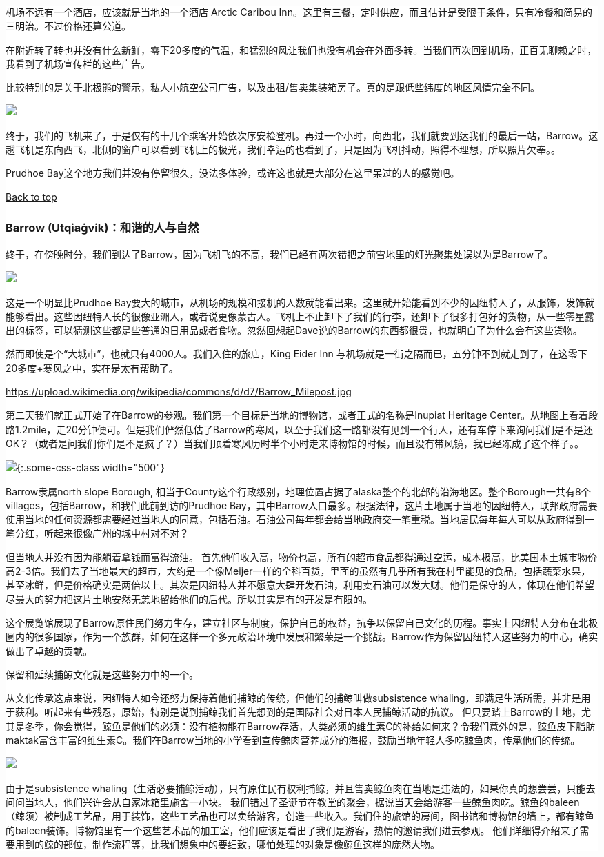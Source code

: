 机场不远有一个酒店，应该就是当地的一个酒店 Arctic Caribou Inn。这里有三餐，定时供应，而且估计是受限于条件，只有冷餐和简易的三明治。不过价格还算公道。

在附近转了转也并没有什么新鲜，零下20多度的气温，和猛烈的风让我们也没有机会在外面多转。当我们再次回到机场，正百无聊赖之时，我看到了机场宣传栏的这些广告。

比较特别的是关于北极熊的警示，私人小航空公司广告，以及出租/售卖集装箱房子。真的是跟低些纬度的地区风情完全不同。

![](http://www-personal.umich.edu/~hchaozhe/images/Alaska/AdAtPrudhoeBay.jpg)

终于，我们的飞机来了，于是仅有的十几个乘客开始依次序安检登机。再过一个小时，向西北，我们就要到达我们的最后一站，Barrow。这趟飞机是东向西飞，北侧的窗户可以看到飞机上的极光，我们幸运的也看到了，只是因为飞机抖动，照得不理想，所以照片欠奉。。

Prudhoe Bay这个地方我们并没有停留很久，没法多体验，或许这也就是大部分在这里呆过的人的感觉吧。

<a href="#top">Back to top</a>

<a name="Barrow"></a>

### Barrow (Utqiaġvik)：和谐的人与自然

终于，在傍晚时分，我们到达了Barrow，因为飞机飞的不高，我们已经有两次错把之前雪地里的灯光聚集处误以为是Barrow了。

![](http://www-personal.umich.edu/~hchaozhe/images/Alaska/BarrowAirport.jpg)

这是一个明显比Prudhoe Bay要大的城市，从机场的规模和接机的人数就能看出来。这里就开始能看到不少的因纽特人了，从服饰，发饰就能够看出。这些因纽特人长的很像亚洲人，或者说更像蒙古人。飞机上不止卸下了我们的行李，还卸下了很多打包好的货物，从一些零星露出的标签，可以猜测这些都是些普通的日用品或者食物。忽然回想起Dave说的Barrow的东西都很贵，也就明白了为什么会有这些货物。

然而即使是个“大城市”，也就只有4000人。我们入住的旅店，King Eider Inn 与机场就是一街之隔而已，五分钟不到就走到了，在这零下20多度+寒风之中，实在是太有帮助了。

https://upload.wikimedia.org/wikipedia/commons/d/d7/Barrow_Milepost.jpg

第二天我们就正式开始了在Barrow的参观。我们第一个目标是当地的博物馆，或者正式的名称是Inupiat Heritage Center。从地图上看着段路1.2mile，走20分钟便可。但是我们俨然低估了Barrow的寒风，以至于我们这一路都没有见到一个行人，还有车停下来询问我们是不是还OK？（或者是问我们你们是不是疯了？）当我们顶着寒风历时半个小时走来博物馆的时候，而且没有带风镜，我已经冻成了这个样子。。

![](http://www-personal.umich.edu/~hchaozhe/images/Alaska/BarrowChaozhe.jpg){:.some-css-class width="500"}

Barrow隶属north slope Borough, 相当于County这个行政级别，地理位置占据了alaska整个的北部的沿海地区。整个Borough一共有8个villages，包括Barrow，和我们此前到访的Prudhoe Bay，其中Barrow人口最多。根据法律，这片土地属于当地的因纽特人，联邦政府需要使用当地的任何资源都需要经过当地人的同意，包括石油。石油公司每年都会给当地政府交一笔重税。当地居民每年每人可以从政府得到一笔分红，听起来很像广州的城中村对不对？

但当地人并没有因为能躺着拿钱而富得流油。
首先他们收入高，物价也高，所有的超市食品都得通过空运，成本极高，比美国本土城市物价高2-3倍。我们去了当地最大的超市，大约是一个像Meijer一样的全科百货，里面的虽然有几乎所有我在村里能见的食品，包括蔬菜水果，甚至冰鲜，但是价格确实是两倍以上。其次是因纽特人并不愿意大肆开发石油，利用卖石油可以发大财。他们是保守的人，体现在他们希望尽最大的努力把这片土地安然无恙地留给他们的后代。所以其实是有的开发是有限的。

这个展览馆展现了Barrow原住民们努力生存，建立社区与制度，保护自己的权益，抗争以保留自己文化的历程。事实上因纽特人分布在北极圈内的很多国家，作为一个族群，如何在这样一个多元政治环境中发展和繁荣是一个挑战。Barrow作为保留因纽特人这些努力的中心，确实做出了卓越的贡献。

保留和延续捕鲸文化就是这些努力中的一个。

从文化传承这点来说，因纽特人如今还努力保持着他们捕鲸的传统，但他们的捕鲸叫做subsistence whaling，即满足生活所需，并非是用于获利。听起来有些残忍，原始，特别是说到捕鲸我们首先想到的是国际社会对日本人民捕鲸活动的抗议。
但只要踏上Barrow的土地，尤其是冬季，你会觉得，鲸鱼是他们的必须：没有植物能在Barrow存活，人类必须的维生素C的补给如何来？令我们意外的是，鲸鱼皮下脂肪maktak富含丰富的维生素C。我们在Barrow当地的小学看到宣传鲸肉营养成分的海报，鼓励当地年轻人多吃鲸鱼肉，传承他们的传统。

![](http://www-personal.umich.edu/~hchaozhe/images/Alaska/WhaleMeatPoster.jpg)

由于是subsistence whaling（生活必要捕鲸活动），只有原住民有权利捕鲸，并且售卖鲸鱼肉在当地是违法的，如果你真的想尝尝，只能去问问当地人，他们兴许会从自家冰箱里施舍一小块。
我们错过了圣诞节在教堂的聚会，据说当天会给游客一些鲸鱼肉吃。鲸鱼的baleen（鲸须）被制成工艺品，用于装饰，这些工艺品也可以卖给游客，创造一些收入。我们住的旅馆的房间，图书馆和博物馆的墙上，都有鲸鱼的baleen装饰。博物馆里有一个这些艺术品的加工室，他们应该是看出了我们是游客，热情的邀请我们进去参观。 他们详细得介绍来了需要用到的鲸的部位，制作流程等，比我们想象中的要细致，哪怕处理的对象是像鲸鱼这样的庞然大物。
